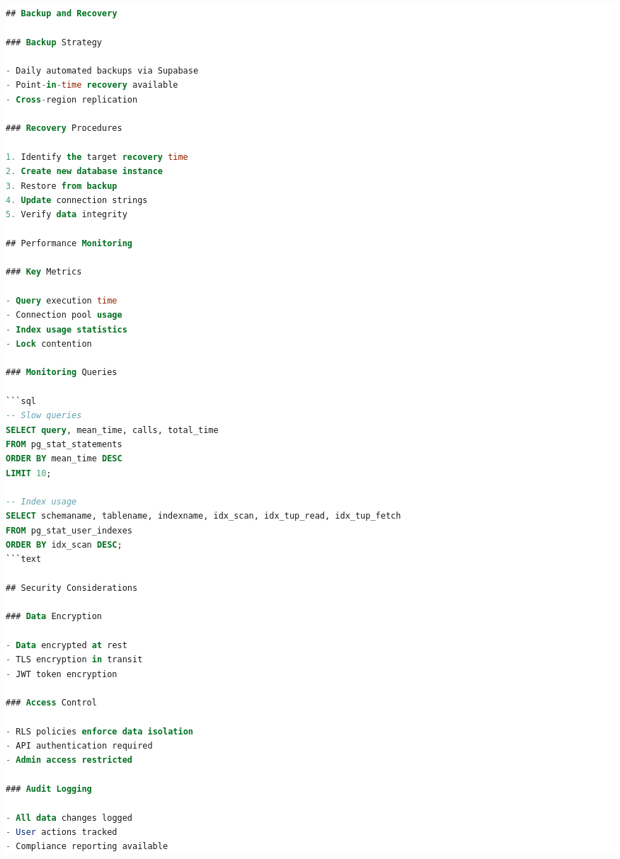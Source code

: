 ```sql
## Backup and Recovery

### Backup Strategy

- Daily automated backups via Supabase
- Point-in-time recovery available
- Cross-region replication

### Recovery Procedures

1. Identify the target recovery time
2. Create new database instance
3. Restore from backup
4. Update connection strings
5. Verify data integrity

## Performance Monitoring

### Key Metrics

- Query execution time
- Connection pool usage
- Index usage statistics
- Lock contention

### Monitoring Queries

```sql
-- Slow queries
SELECT query, mean_time, calls, total_time
FROM pg_stat_statements
ORDER BY mean_time DESC
LIMIT 10;

-- Index usage
SELECT schemaname, tablename, indexname, idx_scan, idx_tup_read, idx_tup_fetch
FROM pg_stat_user_indexes
ORDER BY idx_scan DESC;
```text

## Security Considerations

### Data Encryption

- Data encrypted at rest
- TLS encryption in transit
- JWT token encryption

### Access Control

- RLS policies enforce data isolation
- API authentication required
- Admin access restricted

### Audit Logging

- All data changes logged
- User actions tracked
- Compliance reporting available
